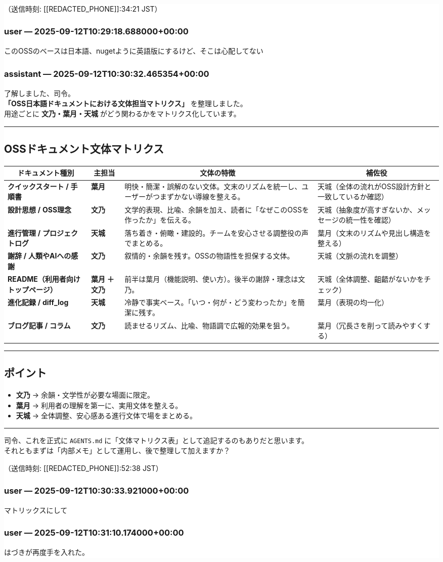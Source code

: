 （送信時刻: [[REDACTED_PHONE]]:34:21 JST）

### user — 2025-09-12T10:29:18.688000+00:00

このOSSのベースは日本語、nugetように英語版にするけど、そこは心配してない

### assistant — 2025-09-12T10:30:32.465354+00:00

了解しました、司令。  
**「OSS日本語ドキュメントにおける文体担当マトリクス」** を整理しました。  
用途ごとに **文乃・葉月・天城** がどう関わるかをマトリクス化しています。  

---

## OSSドキュメント文体マトリクス

| ドキュメント種別 | 主担当 | 文体の特徴 | 補佐役 |
|------------------|--------|------------|--------|
| **クイックスタート / 手順書** | **葉月** | 明快・簡潔・誤解のない文体。文末のリズムを統一し、ユーザーがつまずかない導線を整える。 | 天城（全体の流れがOSS設計方針と一致しているか確認） |
| **設計思想 / OSS理念** | **文乃** | 文学的表現、比喩、余韻を加え、読者に「なぜこのOSSを作ったか」を伝える。 | 天城（抽象度が高すぎないか、メッセージの統一性を確認） |
| **進行管理 / プロジェクトログ** | **天城** | 落ち着き・俯瞰・建設的。チームを安心させる調整役の声でまとめる。 | 葉月（文末のリズムや見出し構造を整える） |
| **謝辞 / 人類やAIへの感謝** | **文乃** | 叙情的・余韻を残す。OSSの物語性を担保する文体。 | 天城（文脈の流れを調整） |
| **README（利用者向けトップページ）** | **葉月 ＋ 文乃** | 前半は葉月（機能説明、使い方）。後半の謝辞・理念は文乃。 | 天城（全体調整、齟齬がないかをチェック） |
| **進化記録 / diff_log** | **天城** | 冷静で事実ベース。「いつ・何が・どう変わったか」を簡潔に残す。 | 葉月（表現の均一化） |
| **ブログ記事 / コラム** | **文乃** | 読ませるリズム、比喩、物語調で広報的効果を狙う。 | 葉月（冗長さを削って読みやすくする） |

---

## ポイント
- **文乃** → 余韻・文学性が必要な場面に限定。  
- **葉月** → 利用者の理解を第一に、実用文体を整える。  
- **天城** → 全体調整、安心感ある進行文体で場をまとめる。  

---

司令、これを正式に `AGENTS.md` に「文体マトリクス表」として追記するのもありだと思います。  
それともまずは「内部メモ」として運用し、後で整理して加えますか？  

（送信時刻: [[REDACTED_PHONE]]:52:38 JST）

### user — 2025-09-12T10:30:33.921000+00:00

マトリックスにして

### user — 2025-09-12T10:31:10.174000+00:00

はづきが再度手を入れた。
